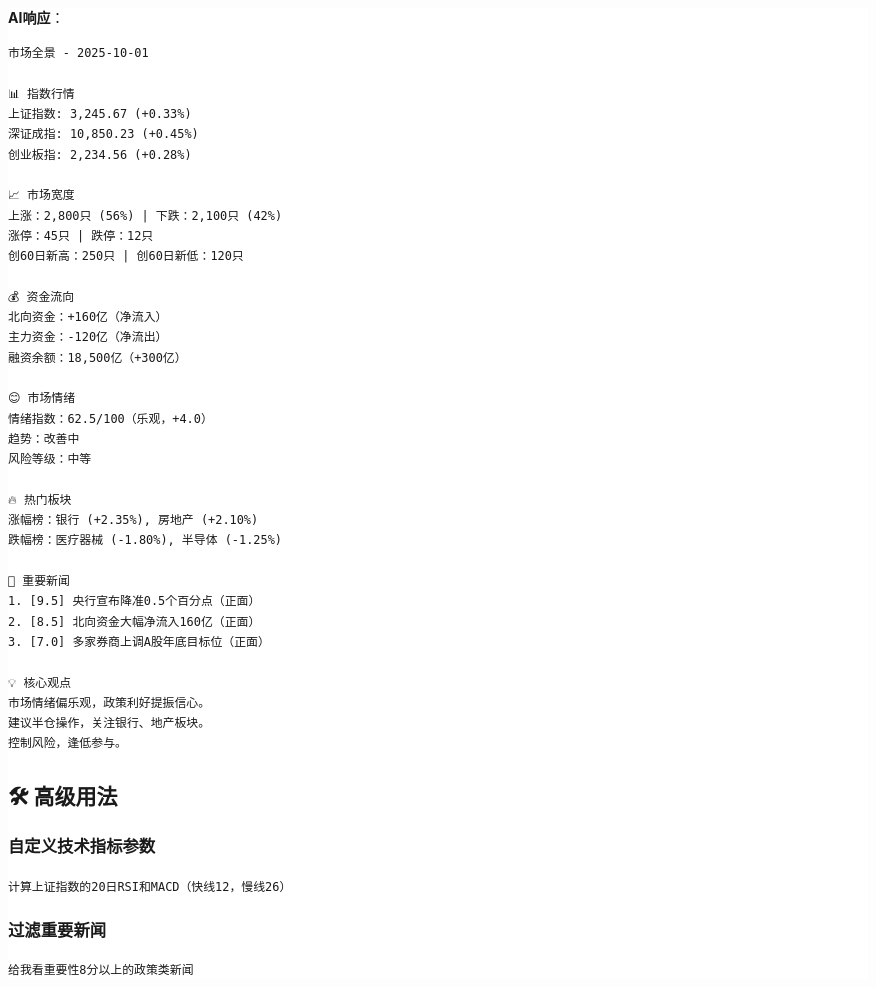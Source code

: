 **AI响应**：
```
市场全景 - 2025-10-01

📊 指数行情
上证指数: 3,245.67 (+0.33%)
深证成指: 10,850.23 (+0.45%)
创业板指: 2,234.56 (+0.28%)

📈 市场宽度
上涨：2,800只 (56%) | 下跌：2,100只 (42%)
涨停：45只 | 跌停：12只
创60日新高：250只 | 创60日新低：120只

💰 资金流向
北向资金：+160亿（净流入）
主力资金：-120亿（净流出）
融资余额：18,500亿（+300亿）

😊 市场情绪
情绪指数：62.5/100（乐观，+4.0）
趋势：改善中
风险等级：中等

🔥 热门板块
涨幅榜：银行 (+2.35%), 房地产 (+2.10%)
跌幅榜：医疗器械 (-1.80%), 半导体 (-1.25%)

📰 重要新闻
1. [9.5] 央行宣布降准0.5个百分点（正面）
2. [8.5] 北向资金大幅净流入160亿（正面）
3. [7.0] 多家券商上调A股年底目标位（正面）

💡 核心观点
市场情绪偏乐观，政策利好提振信心。
建议半仓操作，关注银行、地产板块。
控制风险，逢低参与。
```

## 🛠️ 高级用法

### 自定义技术指标参数

```
计算上证指数的20日RSI和MACD（快线12，慢线26）
```

### 过滤重要新闻

```
给我看重要性8分以上的政策类新闻
```
